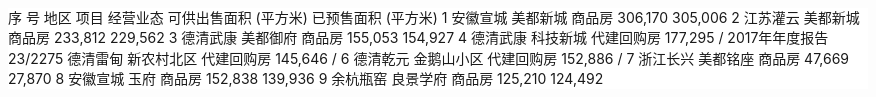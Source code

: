 序
号
地区
项目
经营业态
可供出售面积
(平方米)
已预售面积
(平方米)
1
安徽宣城
美都新城
商品房
306,170
305,006
2
江苏灌云
美都新城
商品房
233,812
229,562
3
德清武康
美都御府
商品房
155,053
154,927
4
德清武康
科技新城
代建回购房
177,295
/
2017年年度报告
23/2275
德清雷甸
新农村北区
代建回购房
145,646
/
6
德清乾元
金鹅山小区
代建回购房
152,886
/
7
浙江长兴
美都铭座
商品房
47,669
27,870
8
安徽宣城
玉府
商品房
152,838
139,936
9
余杭瓶窑
良景学府
商品房
125,210
124,492